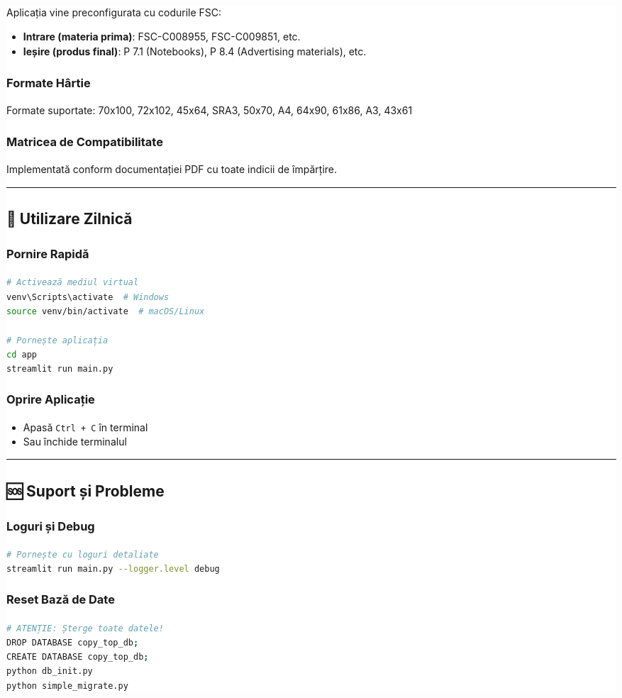 Aplicația vine preconfigurata cu codurile FSC:

- **Intrare (materia prima)**: FSC-C008955, FSC-C009851, etc.
- **Ieșire (produs final)**: P 7.1 (Notebooks), P 8.4 (Advertising materials), etc.

### **Formate Hârtie**

Formate suportate: 70x100, 72x102, 45x64, SRA3, 50x70, A4, 64x90, 61x86, A3, 43x61

### **Matricea de Compatibilitate**

Implementată conform documentației PDF cu toate indicii de împărțire.

---

## 📱 **Utilizare Zilnică**

### **Pornire Rapidă**

```bash
# Activează mediul virtual
venv\Scripts\activate  # Windows
source venv/bin/activate  # macOS/Linux

# Pornește aplicația
cd app
streamlit run main.py
```

### **Oprire Aplicație**

- Apasă `Ctrl + C` în terminal
- Sau închide terminalul

---

## 🆘 **Suport și Probleme**

### **Loguri și Debug**

```bash
# Pornește cu loguri detaliate
streamlit run main.py --logger.level debug
```

### **Reset Bază de Date**

```bash
# ATENȚIE: Șterge toate datele!
DROP DATABASE copy_top_db;
CREATE DATABASE copy_top_db;
python db_init.py
python simple_migrate.py
```
